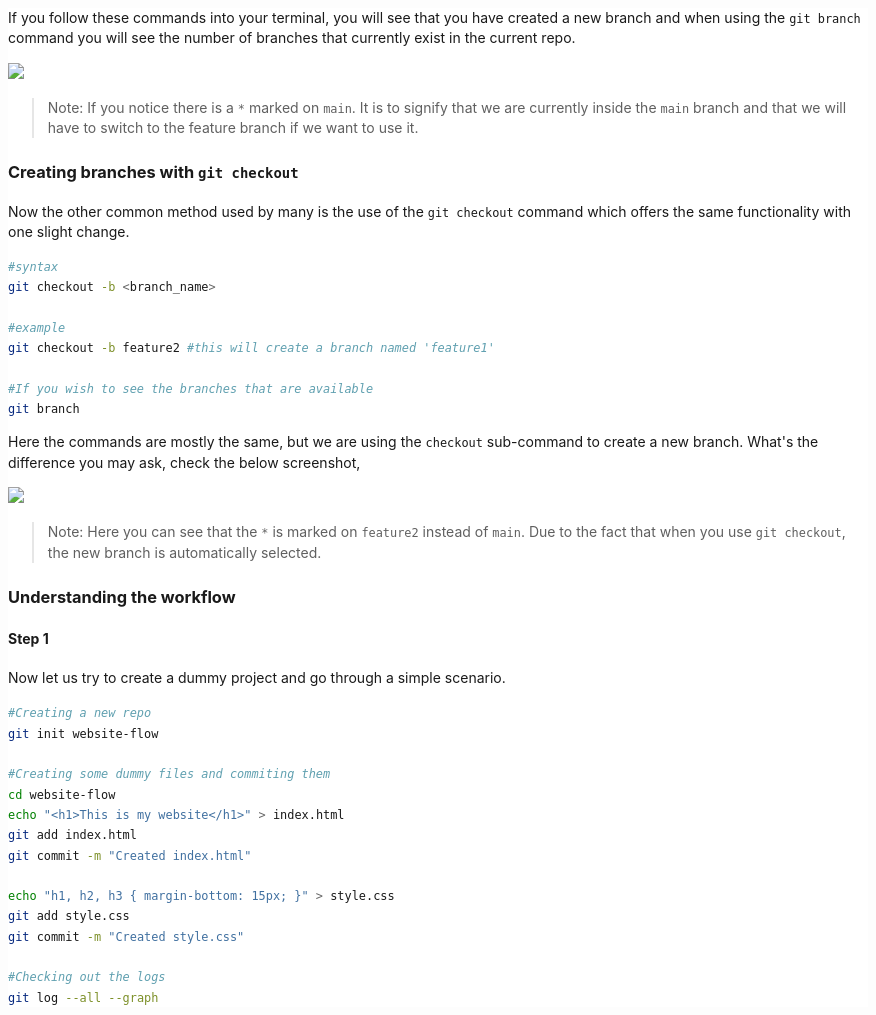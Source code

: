 If you follow these commands into your terminal, you will see that you have created a new branch and when using the `git branch` command you will see the number of branches that currently exist in the current repo.

![](https://i.imgur.com/XmZs7oz.png)
 > Note: If you notice there is a `*` marked on `main`. It is to signify that we are currently inside the `main` branch and that we will have to switch to the feature branch if we want to use it.

### Creating branches with `git checkout`

Now the other common method used by many is the use of the `git checkout` command which offers the same functionality with one slight change.

```bash
#syntax
git checkout -b <branch_name> 

#example
git checkout -b feature2 #this will create a branch named 'feature1'

#If you wish to see the branches that are available
git branch
```

Here the commands are mostly the same, but we are using the `checkout` sub-command to create a new branch. What's the difference you may ask, check the below screenshot,

![](https://i.imgur.com/5XrGX4L.png)
> Note: Here you can see that the `*` is marked on `feature2` instead of `main`. Due to the fact that when you use `git checkout`, the new branch is automatically selected.

### Understanding the workflow

#### Step 1
Now let us try to create a dummy project and go through a simple scenario.

```bash
#Creating a new repo
git init website-flow

#Creating some dummy files and commiting them
cd website-flow
echo "<h1>This is my website</h1>" > index.html
git add index.html
git commit -m "Created index.html"

echo "h1, h2, h3 { margin-bottom: 15px; }" > style.css
git add style.css
git commit -m "Created style.css"

#Checking out the logs
git log --all --graph
```
